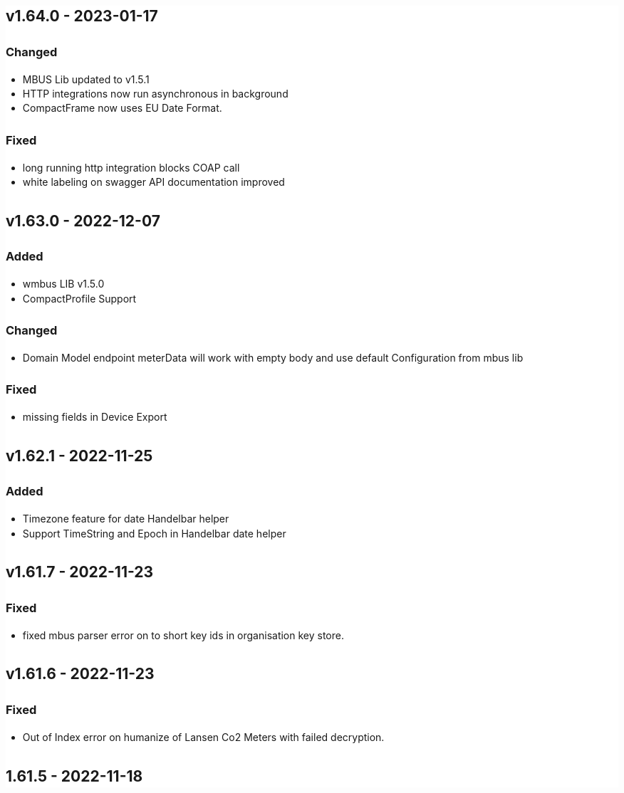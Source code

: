 ## v1.64.0 - 2023-01-17

### Changed

* MBUS Lib updated to v1.5.1
* HTTP integrations now run asynchronous in background
* CompactFrame now uses EU Date Format.

### Fixed

* long running http integration blocks COAP call
* white labeling on swagger API documentation improved

## v1.63.0 - 2022-12-07

### Added

* wmbus LIB v1.5.0
* CompactProfile Support

### Changed

* Domain Model endpoint meterData will work with empty body and use default Configuration from mbus lib

### Fixed

* missing fields in Device Export

## v1.62.1 - 2022-11-25

### Added

* Timezone feature for date Handelbar helper
* Support TimeString and Epoch in Handelbar date helper

## v1.61.7 - 2022-11-23

### Fixed

* fixed mbus parser error on to short key ids in organisation key store.

## v1.61.6 - 2022-11-23

### Fixed

* Out of Index error on humanize of Lansen Co2 Meters with failed decryption.

## 1.61.5 - 2022-11-18
